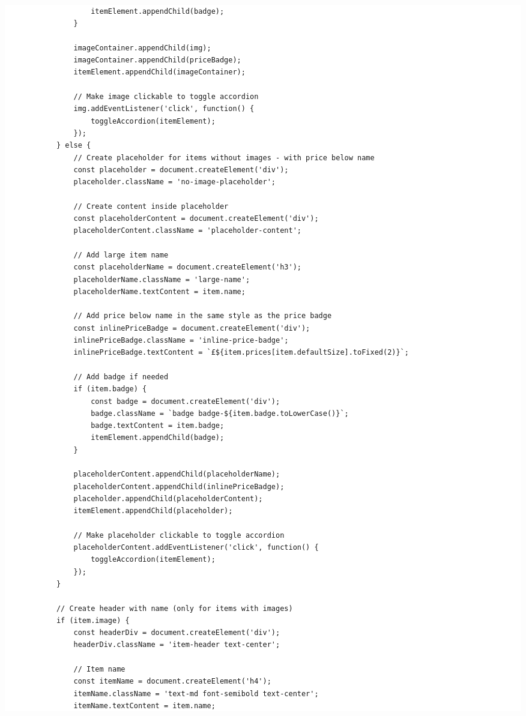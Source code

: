                         itemElement.appendChild(badge);
                    }
                    
                    imageContainer.appendChild(img);
                    imageContainer.appendChild(priceBadge);
                    itemElement.appendChild(imageContainer);
                    
                    // Make image clickable to toggle accordion
                    img.addEventListener('click', function() {
                        toggleAccordion(itemElement);
                    });
                } else {
                    // Create placeholder for items without images - with price below name
                    const placeholder = document.createElement('div');
                    placeholder.className = 'no-image-placeholder';
                    
                    // Create content inside placeholder
                    const placeholderContent = document.createElement('div');
                    placeholderContent.className = 'placeholder-content';
                    
                    // Add large item name
                    const placeholderName = document.createElement('h3');
                    placeholderName.className = 'large-name';
                    placeholderName.textContent = item.name;
                    
                    // Add price below name in the same style as the price badge
                    const inlinePriceBadge = document.createElement('div');
                    inlinePriceBadge.className = 'inline-price-badge';
                    inlinePriceBadge.textContent = `£${item.prices[item.defaultSize].toFixed(2)}`;
                    
                    // Add badge if needed
                    if (item.badge) {
                        const badge = document.createElement('div');
                        badge.className = `badge badge-${item.badge.toLowerCase()}`;
                        badge.textContent = item.badge;
                        itemElement.appendChild(badge);
                    }
                    
                    placeholderContent.appendChild(placeholderName);
                    placeholderContent.appendChild(inlinePriceBadge);
                    placeholder.appendChild(placeholderContent);
                    itemElement.appendChild(placeholder);
                    
                    // Make placeholder clickable to toggle accordion
                    placeholderContent.addEventListener('click', function() {
                        toggleAccordion(itemElement);
                    });
                }
                
                // Create header with name (only for items with images)
                if (item.image) {
                    const headerDiv = document.createElement('div');
                    headerDiv.className = 'item-header text-center';
                    
                    // Item name
                    const itemName = document.createElement('h4');
                    itemName.className = 'text-md font-semibold text-center';
                    itemName.textContent = item.name;
                    